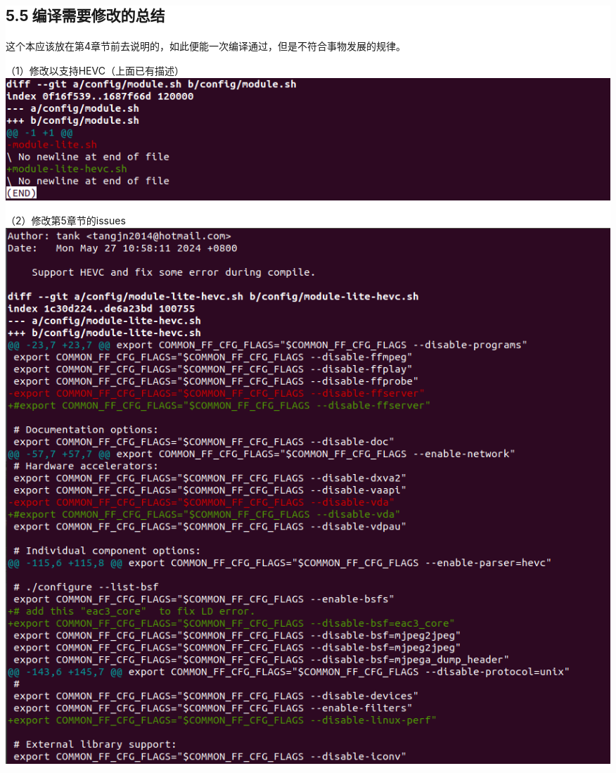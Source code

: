 ## 5.5 编译需要修改的总结
这个本应该放在第4章节前去说明的，如此便能一次编译通过，但是不符合事物发展的规律。

（1）修改以支持HEVC（上面已有描述）
![](select_hevc_script.jpg)

（2）修改第5章节的issues
![](fix_issues_1_2_3.jpg)
